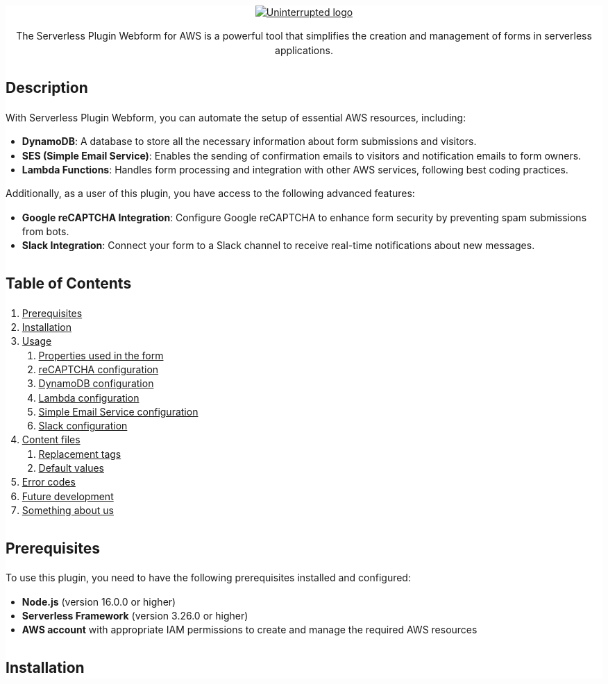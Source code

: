 <p align="center">
  <a href="https://uninterrupted.tech" target="_blank"><img src="https://s3.eu-west-1.amazonaws.com/static.uninterrupted.tech/logo.svg" width="500" alt="Uninterrupted logo"  /></a>
</p>

<p align="center">The Serverless Plugin Webform for AWS is a powerful tool that simplifies the creation and management of forms in serverless applications. </p>
<p align="center">

## Description

With Serverless Plugin Webform, you can automate the setup of essential AWS resources, including:

- **DynamoDB**: A database to store all the necessary information about form submissions and visitors.
- **SES (Simple Email Service)**: Enables the sending of confirmation emails to visitors and notification emails to form owners.
- **Lambda Functions**: Handles form processing and integration with other AWS services, following best coding practices.

Additionally, as a user of this plugin, you have access to the following advanced features:

- **Google reCAPTCHA Integration**: Configure Google reCAPTCHA to enhance form security by preventing spam submissions from bots.
- **Slack Integration**: Connect your form to a Slack channel to receive real-time notifications about new messages.

## Table of Contents

1. [Prerequisites](#prerequisites)
1. [Installation](#installation)
1. [Usage](#usage)
   1. [Properties used in the form](#properties-used-in-the-form)
   1. [reCAPTCHA configuration](#recaptcha-configuration)
   1. [DynamoDB configuration](#dynamodb-configuration)
   1. [Lambda configuration](#lambda-configuration)
   1. [Simple Email Service configuration](#simple-email-service-configuration)
   1. [Slack configuration](#slack-configuration)
1. [Content files](#content-files)
   1. [Replacement tags](#replacement-tags)
   1. [Default values](#default-values)
1. [Error codes](#error-codes)
1. [Future development](#future-development)
1. [Something about us](#something-about-us)

## Prerequisites

To use this plugin, you need to have the following prerequisites installed and configured:

- **Node.js** (version 16.0.0 or higher)
- **Serverless Framework** (version 3.26.0 or higher)
- **AWS account** with appropriate IAM permissions to create and manage the required AWS resources

## Installation

